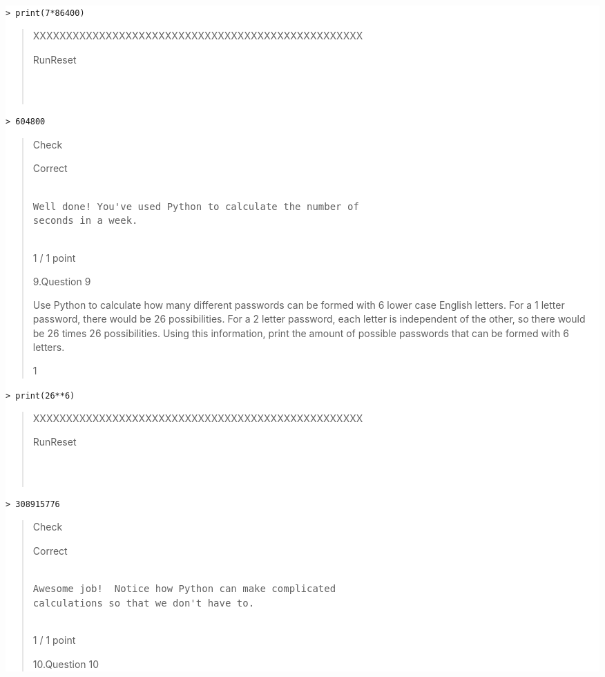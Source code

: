     > print(7*86400)
> 
> XXXXXXXXXXXXXXXXXXXXXXXXXXXXXXXXXXXXXXXXXXXXXXXXXX
> 
> RunReset
> 
> <pre class="rc-ConsoleOutput">
> 

    > 604800
> 
> </pre>
> 
> Check
> 
> Correct
> 
> <pre>
> 
> Well done! You've used Python to calculate the number of
> seconds in a week.
> 
> </pre>
> 
> 1 / 1 point
> 
>  9.Question 9
> 
> Use Python to calculate how many different passwords can be formed with 6 lower case English letters. For a 1 letter password, there would be 26 possibilities. For a 2 letter password, each letter is independent of the other, so there would be 26 times 26 possibilities. Using this information, print the amount of possible passwords that can be formed with 6 letters. 
> 
> 1
> 

    > print(26**6)
> 
> XXXXXXXXXXXXXXXXXXXXXXXXXXXXXXXXXXXXXXXXXXXXXXXXXX
> 
> RunReset
> 
> <pre class="rc-ConsoleOutput">
> 

    > 308915776
> 
> </pre>
> 
> Check
> 
> Correct
> 
> <pre>
> 
> Awesome job!  Notice how Python can make complicated
> calculations so that we don't have to.
> 
> </pre>
> 
> 1 / 1 point
> 
>  10.Question 10
> 